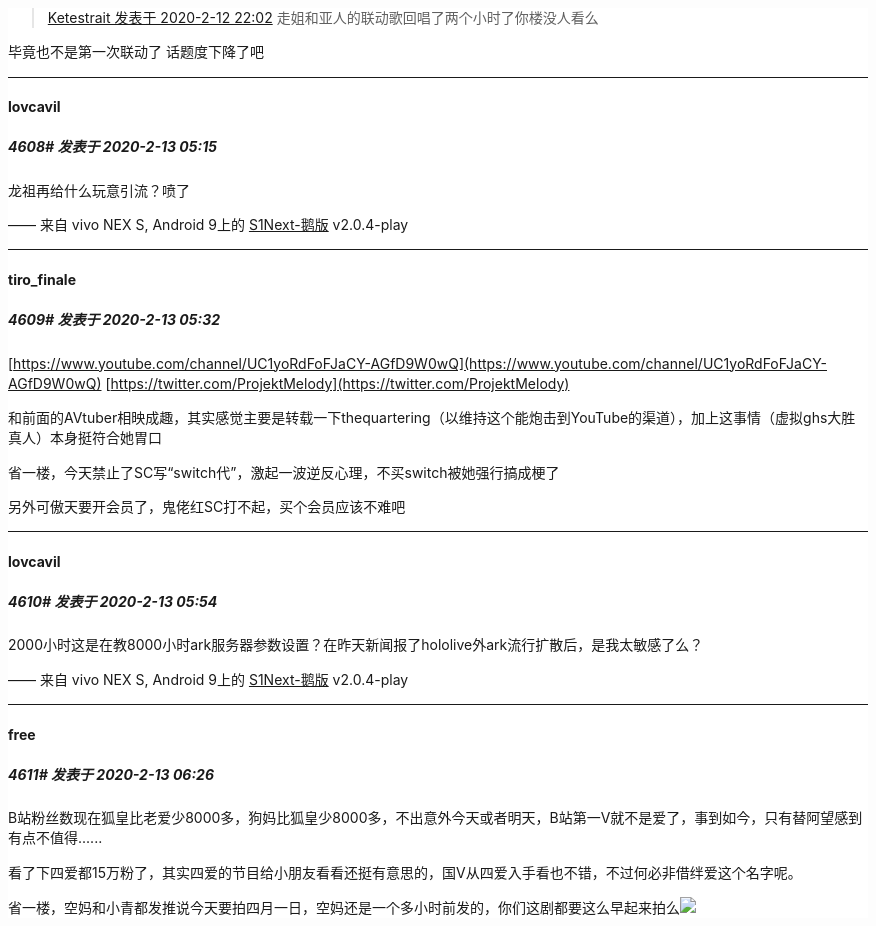 <blockquote><a href="httphttps://bbs.saraba1st.com/2b/forum.php?mod=redirect&amp;goto=findpost&amp;pid=46401058&amp;ptid=1907975" target="_blank">Ketestrait 发表于 2020-2-12 22:02</a>
走姐和亚人的联动歌回唱了两个小时了你楼没人看么</blockquote>
毕竟也不是第一次联动了 话题度下降了吧


-----

####  lovcavil  
##### 4608#       发表于 2020-2-13 05:15


龙祖再给什么玩意引流？喷了

—— 来自 vivo NEX S, Android 9上的 [S1Next-鹅版](https://github.com/ykrank/S1-Next/releases) v2.0.4-play


-----

####  tiro_finale  
##### 4609#       发表于 2020-2-13 05:32


[https://www.youtube.com/channel/UC1yoRdFoFJaCY-AGfD9W0wQ](https://www.youtube.com/channel/UC1yoRdFoFJaCY-AGfD9W0wQ)
[https://twitter.com/ProjektMelody](https://twitter.com/ProjektMelody)


和前面的AVtuber相映成趣，其实感觉主要是转载一下thequartering（以维持这个能炮击到YouTube的渠道），加上这事情（虚拟ghs大胜真人）本身挺符合她胃口


省一楼，今天禁止了SC写“switch代”，激起一波逆反心理，不买switch被她强行搞成梗了

另外可傲天要开会员了，鬼佬红SC打不起，买个会员应该不难吧


-----

####  lovcavil  
##### 4610#       发表于 2020-2-13 05:54


2000小时这是在教8000小时ark服务器参数设置？在昨天新闻报了hololive外ark流行扩散后，是我太敏感了么？


—— 来自 vivo NEX S, Android 9上的 [S1Next-鹅版](https://github.com/ykrank/S1-Next/releases) v2.0.4-play


-----

####  free  
##### 4611#       发表于 2020-2-13 06:26


B站粉丝数现在狐皇比老爱少8000多，狗妈比狐皇少8000多，不出意外今天或者明天，B站第一V就不是爱了，事到如今，只有替阿望感到有点不值得......

看了下四爱都15万粉了，其实四爱的节目给小朋友看看还挺有意思的，国V从四爱入手看也不错，不过何必非借绊爱这个名字呢。


省一楼，空妈和小青都发推说今天要拍四月一日，空妈还是一个多小时前发的，你们这剧都要这么早起来拍么<img src="https://static.saraba1st.com/image/smiley/face2017/069.png" referrerpolicy="no-referrer">
